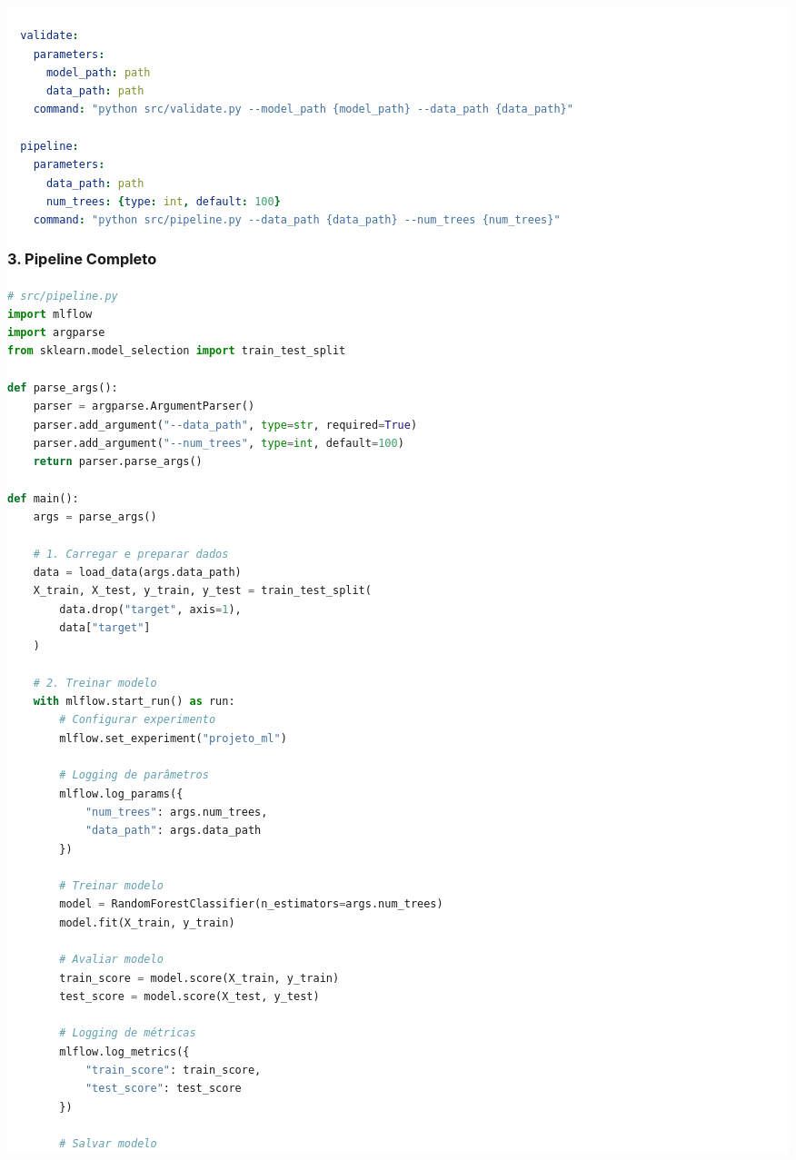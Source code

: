 ```yaml
    
  validate:
    parameters:
      model_path: path
      data_path: path
    command: "python src/validate.py --model_path {model_path} --data_path {data_path}"
    
  pipeline:
    parameters:
      data_path: path
      num_trees: {type: int, default: 100}
    command: "python src/pipeline.py --data_path {data_path} --num_trees {num_trees}"
```

### 3. Pipeline Completo
```python
# src/pipeline.py
import mlflow
import argparse
from sklearn.model_selection import train_test_split

def parse_args():
    parser = argparse.ArgumentParser()
    parser.add_argument("--data_path", type=str, required=True)
    parser.add_argument("--num_trees", type=int, default=100)
    return parser.parse_args()

def main():
    args = parse_args()
    
    # 1. Carregar e preparar dados
    data = load_data(args.data_path)
    X_train, X_test, y_train, y_test = train_test_split(
        data.drop("target", axis=1),
        data["target"]
    )
    
    # 2. Treinar modelo
    with mlflow.start_run() as run:
        # Configurar experimento
        mlflow.set_experiment("projeto_ml")
        
        # Logging de parâmetros
        mlflow.log_params({
            "num_trees": args.num_trees,
            "data_path": args.data_path
        })
        
        # Treinar modelo
        model = RandomForestClassifier(n_estimators=args.num_trees)
        model.fit(X_train, y_train)
        
        # Avaliar modelo
        train_score = model.score(X_train, y_train)
        test_score = model.score(X_test, y_test)
        
        # Logging de métricas
        mlflow.log_metrics({
            "train_score": train_score,
            "test_score": test_score
        })
        
        # Salvar modelo
```